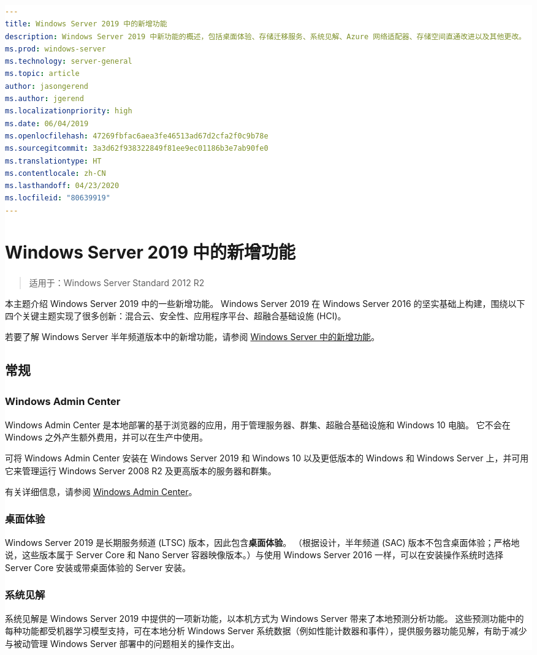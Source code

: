 ```yaml
---
title: Windows Server 2019 中的新增功能
description: Windows Server 2019 中新功能的概述，包括桌面体验、存储迁移服务、系统见解、Azure 网络适配器、存储空间直通改进以及其他更改。
ms.prod: windows-server
ms.technology: server-general
ms.topic: article
author: jasongerend
ms.author: jgerend
ms.localizationpriority: high
ms.date: 06/04/2019
ms.openlocfilehash: 47269fbfac6aea3fe46513ad67d2cfa2f0c9b78e
ms.sourcegitcommit: 3a3d62f938322849f81ee9ec01186b3e7ab90fe0
ms.translationtype: HT
ms.contentlocale: zh-CN
ms.lasthandoff: 04/23/2020
ms.locfileid: "80639919"
---
```

# <a name="whats-new-in-windows-server-2019"></a>Windows Server 2019 中的新增功能

> 适用于：Windows Server Standard 2012 R2

本主题介绍 Windows Server 2019 中的一些新增功能。 Windows Server 2019 在 Windows Server 2016 的坚实基础上构建，围绕以下四个关键主题实现了很多创新：混合云、安全性、应用程序平台、超融合基础设施 (HCI)。

若要了解 Windows Server 半年频道版本中的新增功能，请参阅 [Windows Server 中的新增功能](../get-started/whats-new-in-windows-server.md)。

## <a name="general"></a>常规

### <a name="windows-admin-center"></a>Windows Admin Center

Windows Admin Center 是本地部署的基于浏览器的应用，用于管理服务器、群集、超融合基础设施和 Windows 10 电脑。 它不会在 Windows 之外产生额外费用，并可以在生产中使用。

可将 Windows Admin Center 安装在 Windows Server 2019 和 Windows 10 以及更低版本的 Windows 和 Windows Server 上，并可用它来管理运行 Windows Server 2008 R2 及更高版本的服务器和群集。

有关详细信息，请参阅 [Windows Admin Center](../manage/windows-admin-center/understand/windows-admin-center.md)。

### <a name="desktop-experience"></a>桌面体验

Windows Server 2019 是长期服务频道 (LTSC) 版本，因此包含<b>桌面体验</b>。 （根据设计，半年频道 \(SAC\) 版本不包含桌面体验；严格地说，这些版本属于 Server Core 和 Nano Server 容器映像版本。）与使用 Windows Server 2016 一样，可以在安装操作系统时选择 Server Core 安装或带桌面体验的 Server 安装。

### <a name="system-insights"></a>系统见解

系统见解是 Windows Server 2019 中提供的一项新功能，以本机方式为 Windows Server 带来了本地预测分析功能。 这些预测功能中的每种功能都受机器学习模型支持，可在本地分析 Windows Server 系统数据（例如性能计数器和事件），提供服务器功能见解，有助于减少与被动管理 Windows Server 部署中的问题相关的操作支出。
